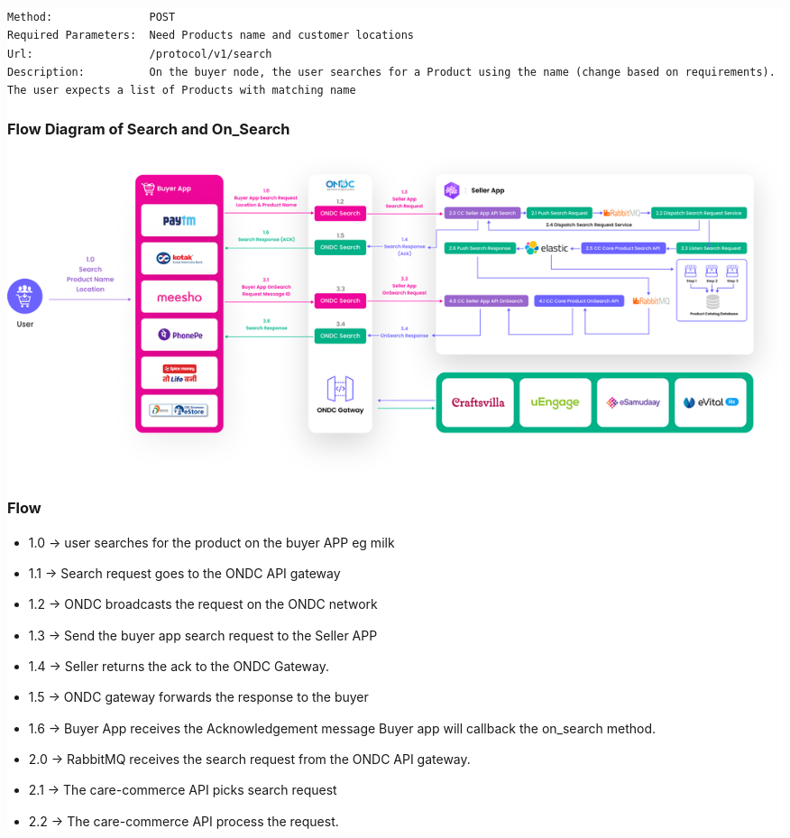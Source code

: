 

```{.sourceCode .ruby}
Method:               POST
Required Parameters:  Need Products name and customer locations
Url:                  /protocol/v1/search
Description:          On the buyer node, the user searches for a Product using the name (change based on requirements). The user expects a list of Products with matching name
```



### Flow Diagram of Search and On_Search

![search](../img/Search/flowdiagram.svg)

### Flow

- 1.0 → user searches for the product on the buyer APP eg milk

- 1.1 → Search request goes to the ONDC API gateway

- 1.2 → ONDC broadcasts the request on the ONDC network

- 1.3 → Send the buyer app search request to the Seller APP

- 1.4 → Seller returns the ack to the ONDC Gateway.

- 1.5 → ONDC gateway forwards the response to the buyer

- 1.6 → Buyer App receives the Acknowledgement message Buyer app will
  callback the on_search method.

- 2.0 → RabbitMQ receives the search request from the ONDC API
  gateway.

- 2.1 → The care-commerce API picks search request

- 2.2 → The care-commerce API process the request.

